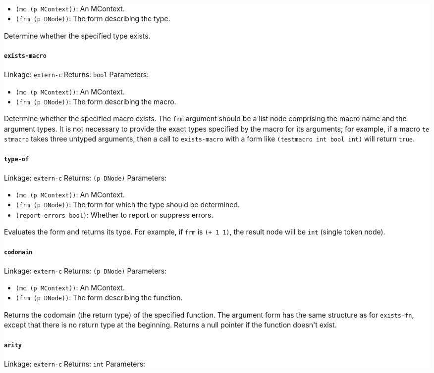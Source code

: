   * `(mc (p MContext))`: An MContext.
  * `(frm (p DNode))`: The form describing the type.


Determine whether the specified type exists.


#### `exists-macro`

Linkage: `extern-c`
Returns: `bool`
Parameters:

  * `(mc (p MContext))`: An MContext.
  * `(frm (p DNode))`: The form describing the macro.


Determine whether the specified macro exists. The `frm` argument
should be a list node comprising the macro name and the argument
types. It is not necessary to provide the exact types specified by the
macro for its arguments; for example, if a macro `testmacro` takes
three untyped arguments, then a call to `exists-macro` with a form
like `(testmacro int bool int)` will return `true`.


#### `type-of`

Linkage: `extern-c`
Returns: `(p DNode)`
Parameters:

  * `(mc (p MContext))`: An MContext.
  * `(frm (p DNode))`: The form for which the type should be determined.
  * `(report-errors bool)`: Whether to report or suppress errors.


Evaluates the form and returns its type. For example, if `frm` is `(+
1 1)`, the result node will be `int` (single token node).


#### `codomain`

Linkage: `extern-c`
Returns: `(p DNode)`
Parameters:

  * `(mc (p MContext))`: An MContext.
  * `(frm (p DNode))`: The form describing the function.


Returns the codomain (the return type) of the specified function. The
argument form has the same structure as for `exists-fn`, except that
there is no return type at the beginning. Returns a null pointer if
the function doesn't exist.


#### `arity`

Linkage: `extern-c`
Returns: `int`
Parameters:
